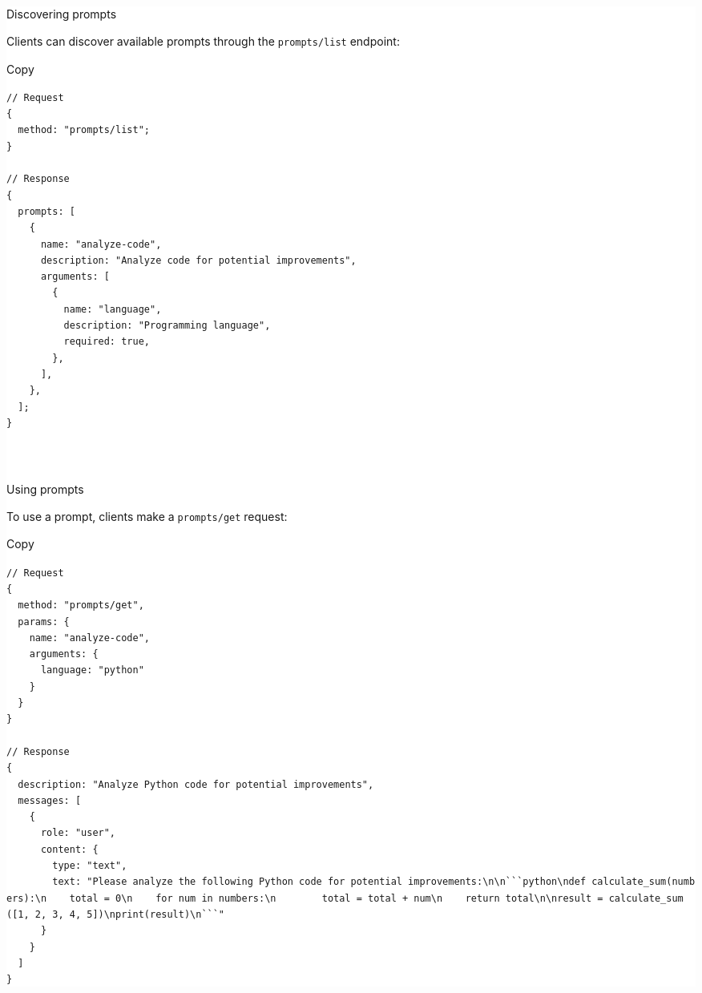 Discovering prompts

Clients can discover available prompts through the `prompts/list` endpoint:

Copy
    
    
    // Request
    {
      method: "prompts/list";
    }
    
    // Response
    {
      prompts: [
        {
          name: "analyze-code",
          description: "Analyze code for potential improvements",
          arguments: [
            {
              name: "language",
              description: "Programming language",
              required: true,
            },
          ],
        },
      ];
    }
    

## 

​

Using prompts

To use a prompt, clients make a `prompts/get` request:

Copy
    
    
    // Request
    {
      method: "prompts/get",
      params: {
        name: "analyze-code",
        arguments: {
          language: "python"
        }
      }
    }
    
    // Response
    {
      description: "Analyze Python code for potential improvements",
      messages: [
        {
          role: "user",
          content: {
            type: "text",
            text: "Please analyze the following Python code for potential improvements:\n\n```python\ndef calculate_sum(numbers):\n    total = 0\n    for num in numbers:\n        total = total + num\n    return total\n\nresult = calculate_sum([1, 2, 3, 4, 5])\nprint(result)\n```"
          }
        }
      ]
    }
    